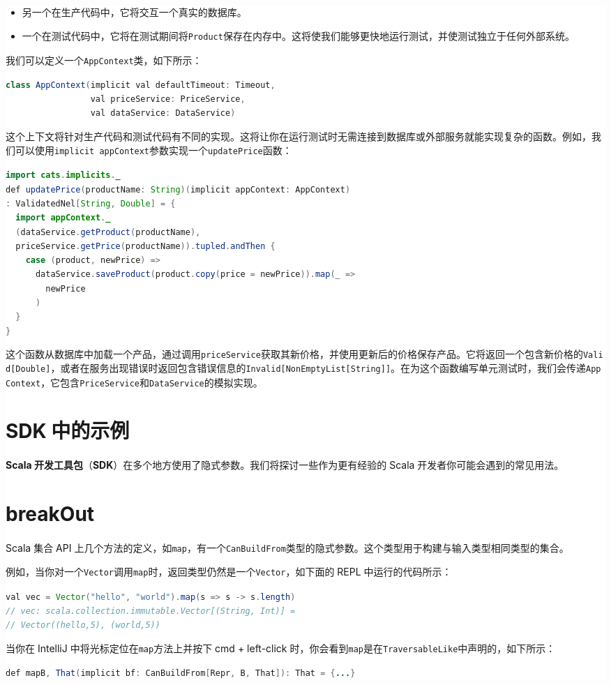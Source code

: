 +   另一个在生产代码中，它将交互一个真实的数据库。

+   一个在测试代码中，它将在测试期间将`Product`保存在内存中。这将使我们能够更快地运行测试，并使测试独立于任何外部系统。

我们可以定义一个`AppContext`类，如下所示：

```java
class AppContext(implicit val defaultTimeout: Timeout,
                 val priceService: PriceService,
                 val dataService: DataService)
```

这个上下文将针对生产代码和测试代码有不同的实现。这将让你在运行测试时无需连接到数据库或外部服务就能实现复杂的函数。例如，我们可以使用`implicit appContext`参数实现一个`updatePrice`函数：

```java
import cats.implicits._
def updatePrice(productName: String)(implicit appContext: AppContext)
: ValidatedNel[String, Double] = {
  import appContext._
  (dataService.getProduct(productName), 
  priceService.getPrice(productName)).tupled.andThen {
    case (product, newPrice) =>
      dataService.saveProduct(product.copy(price = newPrice)).map(_ =>
        newPrice
      )
  }
}
```

这个函数从数据库中加载一个产品，通过调用`priceService`获取其新价格，并使用更新后的价格保存产品。它将返回一个包含新价格的`Valid[Double]`，或者在服务出现错误时返回包含错误信息的`Invalid[NonEmptyList[String]]`。在为这个函数编写单元测试时，我们会传递`AppContext`，它包含`PriceService`和`DataService`的模拟实现。

# SDK 中的示例

**Scala 开发工具包**（**SDK**）在多个地方使用了隐式参数。我们将探讨一些作为更有经验的 Scala 开发者你可能会遇到的常见用法。

# breakOut

Scala 集合 API 上几个方法的定义，如`map`，有一个`CanBuildFrom`类型的隐式参数。这个类型用于构建与输入类型相同类型的集合。

例如，当你对一个`Vector`调用`map`时，返回类型仍然是一个`Vector`，如下面的 REPL 中运行的代码所示：

```java
val vec = Vector("hello", "world").map(s => s -> s.length)
// vec: scala.collection.immutable.Vector[(String, Int)] = 
// Vector((hello,5), (world,5))
```

当你在 IntelliJ 中将光标定位在`map`方法上并按下 cmd + left-click 时，你会看到`map`是在`TraversableLike`中声明的，如下所示：

```java
def mapB, That(implicit bf: CanBuildFrom[Repr, B, That]): That = {...}
```
